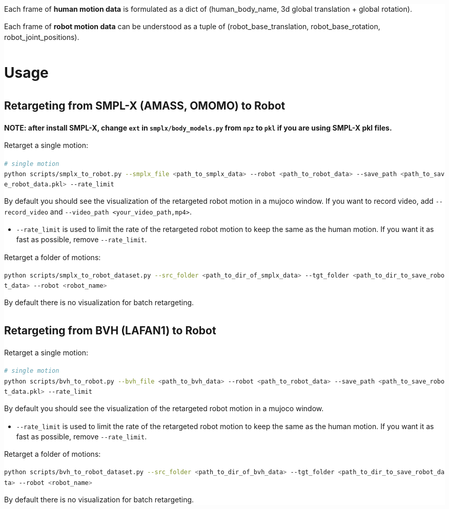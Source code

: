 Each frame of **human motion data** is formulated as a dict of (human_body_name, 3d global translation + global rotation).

Each frame of **robot motion data** can be understood as a tuple of (robot_base_translation, robot_base_rotation, robot_joint_positions).



# Usage

## Retargeting from SMPL-X (AMASS, OMOMO) to Robot

**NOTE: after install SMPL-X, change `ext` in `smplx/body_models.py` from `npz` to `pkl` if you are using SMPL-X pkl files.**


Retarget a single motion:
```bash
# single motion
python scripts/smplx_to_robot.py --smplx_file <path_to_smplx_data> --robot <path_to_robot_data> --save_path <path_to_save_robot_data.pkl> --rate_limit
```
By default you should see the visualization of the retargeted robot motion in a mujoco window.
If you want to record video, add `--record_video` and `--video_path <your_video_path,mp4>`.
- `--rate_limit` is used to limit the rate of the retargeted robot motion to keep the same as the human motion. If you want it as fast as possible, remove `--rate_limit`.


Retarget a folder of motions:
```bash
python scripts/smplx_to_robot_dataset.py --src_folder <path_to_dir_of_smplx_data> --tgt_folder <path_to_dir_to_save_robot_data> --robot <robot_name>
```
By default there is no visualization for batch retargeting.


## Retargeting from BVH (LAFAN1) to Robot

Retarget a single motion:
```bash
# single motion
python scripts/bvh_to_robot.py --bvh_file <path_to_bvh_data> --robot <path_to_robot_data> --save_path <path_to_save_robot_data.pkl> --rate_limit
```
By default you should see the visualization of the retargeted robot motion in a mujoco window. 
- `--rate_limit` is used to limit the rate of the retargeted robot motion to keep the same as the human motion. If you want it as fast as possible, remove `--rate_limit`.


Retarget a folder of motions:
```bash
python scripts/bvh_to_robot_dataset.py --src_folder <path_to_dir_of_bvh_data> --tgt_folder <path_to_dir_to_save_robot_data> --robot <robot_name>
```
By default there is no visualization for batch retargeting.
